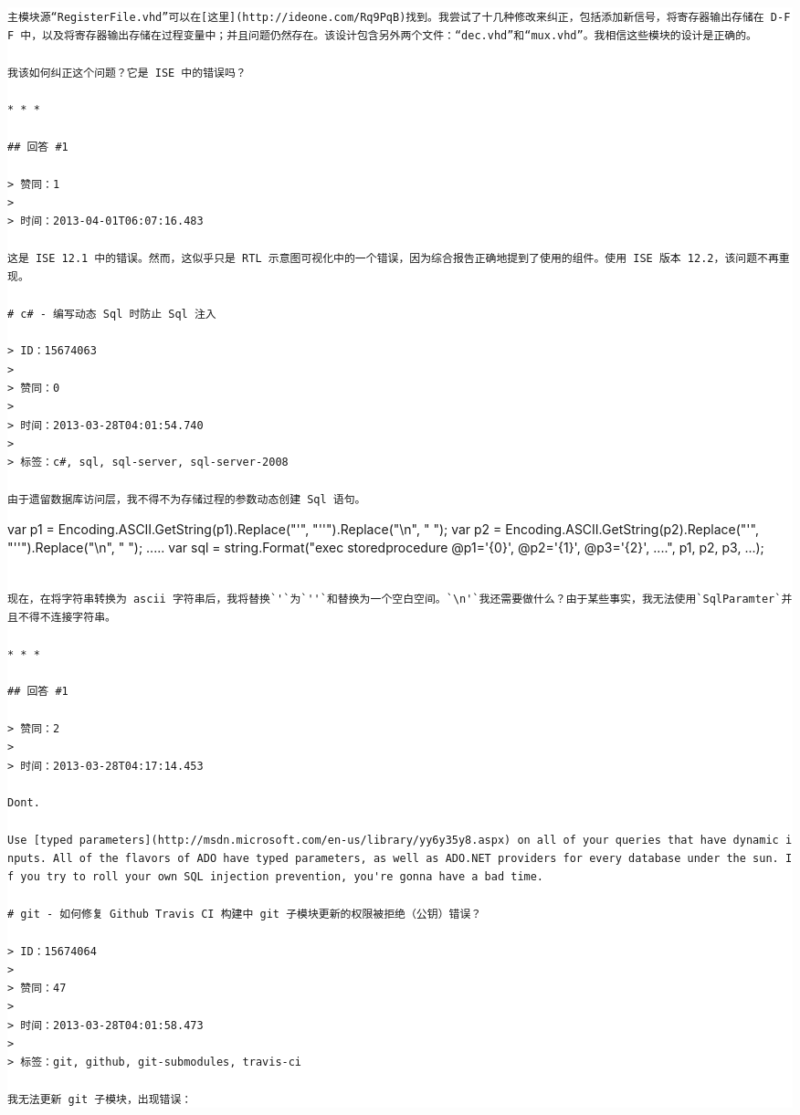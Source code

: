 ```
主模块源“RegisterFile.vhd”可以在[这里](http://ideone.com/Rq9PqB)找到。我尝试了十几种修改来纠正，包括添加新信号，将寄存器输出存储在 D-FF 中，以及将寄存器输出存储在过程变量中；并且问题仍然存在。该设计包含另外两个文件：“dec.vhd”和“mux.vhd”。我相信这些模块的设计是正确的。

我该如何纠正这个问题？它是 ISE 中的错误吗？

* * *

## 回答 #1

> 赞同：1
> 
> 时间：2013-04-01T06:07:16.483

这是 ISE 12.1 中的错误。然而，这似乎只是 RTL 示意图可视化中的一个错误，因为综合报告正确地提到了使用的组件。使用 ISE 版本 12.2，该问题不再重现。

# c# - 编写动态 Sql 时防止 Sql 注入

> ID：15674063
> 
> 赞同：0
> 
> 时间：2013-03-28T04:01:54.740
> 
> 标签：c#, sql, sql-server, sql-server-2008

由于遗留数据库访问层，我不得不为存储过程的参数动态创建 Sql 语句。

```
var p1 = Encoding.ASCII.GetString(p1).Replace("'", "''").Replace("\n", " ");
var p2 = Encoding.ASCII.GetString(p2).Replace("'", "''").Replace("\n", " ");
.....
var sql = string.Format("exec storedprocedure @p1='{0}', @p2='{1}', @p3='{2}', ....", 
    p1, p2, p3, ...); 
```

现在，在将字符串转换为 ascii 字符串后，我将替换`'`为`''`和替换为一个空白空间。`\n'`我还需要做什么？由于某些事实，我无法使用`SqlParamter`并且不得不连接字符串。

* * *

## 回答 #1

> 赞同：2
> 
> 时间：2013-03-28T04:17:14.453

Dont.

Use [typed parameters](http://msdn.microsoft.com/en-us/library/yy6y35y8.aspx) on all of your queries that have dynamic inputs. All of the flavors of ADO have typed parameters, as well as ADO.NET providers for every database under the sun. If you try to roll your own SQL injection prevention, you're gonna have a bad time.

# git - 如何修复 Github Travis CI 构建中 git 子模块更新的权限被拒绝（公钥）错误？

> ID：15674064
> 
> 赞同：47
> 
> 时间：2013-03-28T04:01:58.473
> 
> 标签：git, github, git-submodules, travis-ci

我无法更新 git 子模块，出现错误：
```